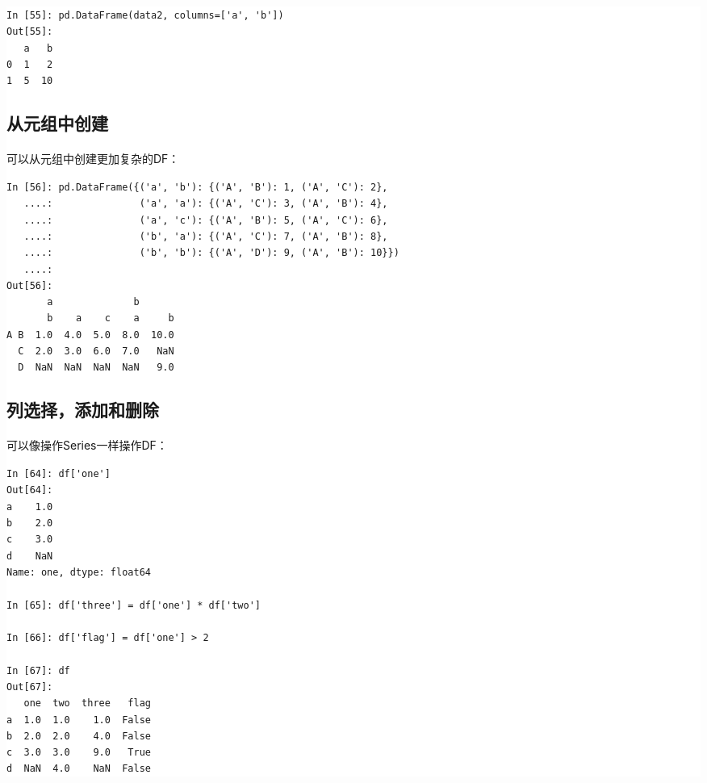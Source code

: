 ```
In [55]: pd.DataFrame(data2, columns=['a', 'b'])
Out[55]: 
   a   b
0  1   2
1  5  10
```

## 从元组中创建

可以从元组中创建更加复杂的DF：

```
In [56]: pd.DataFrame({('a', 'b'): {('A', 'B'): 1, ('A', 'C'): 2},
   ....:               ('a', 'a'): {('A', 'C'): 3, ('A', 'B'): 4},
   ....:               ('a', 'c'): {('A', 'B'): 5, ('A', 'C'): 6},
   ....:               ('b', 'a'): {('A', 'C'): 7, ('A', 'B'): 8},
   ....:               ('b', 'b'): {('A', 'D'): 9, ('A', 'B'): 10}})
   ....: 
Out[56]: 
       a              b      
       b    a    c    a     b
A B  1.0  4.0  5.0  8.0  10.0
  C  2.0  3.0  6.0  7.0   NaN
  D  NaN  NaN  NaN  NaN   9.0
```

## 列选择，添加和删除

可以像操作Series一样操作DF：

```
In [64]: df['one']
Out[64]: 
a    1.0
b    2.0
c    3.0
d    NaN
Name: one, dtype: float64

In [65]: df['three'] = df['one'] * df['two']

In [66]: df['flag'] = df['one'] > 2

In [67]: df
Out[67]: 
   one  two  three   flag
a  1.0  1.0    1.0  False
b  2.0  2.0    4.0  False
c  3.0  3.0    9.0   True
d  NaN  4.0    NaN  False
```
